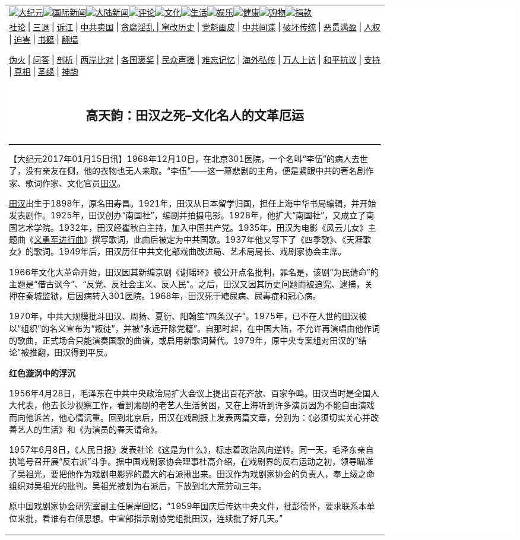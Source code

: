 <a name="1" id="1" target="_blank"></a><span id="1"></span>
<table border="0"><tr><td colspan="2" VALIGN=TOP><a href="https://github.com/mprjd2205/djy/blob/master/gb/nsc413.md#1"><img src="https://gitlab.com/szzdlab/www/raw/master/t/djy/1.jpg" title="大纪元"></a><a href="https://github.com/mprjd2205/djy/blob/master/gb/n24hr.md#1"><img src="https://gitlab.com/szzdlab/www/raw/master/t/djy/3.jpg" title="国际新闻"></a><a href="https://github.com/mprjd2205/djy/blob/master/gb/nsc413.md#1"><img src="https://gitlab.com/szzdlab/www/raw/master/t/djy/4.jpg" title="大陆新闻"></a><a href="https://github.com/mprjd2205/djy/blob/master/gb/news392.md#1"><img src="https://gitlab.com/szzdlab/www/raw/master/t/djy/5.jpg" title="评论"></a><a href="https://github.com/mprjd2205/djy/blob/master/gb/news2007.md#1"><img src="https://gitlab.com/szzdlab/www/raw/master/t/djy/6.jpg" title="文化"></a><a href="https://github.com/mprjd2205/djy/blob/master/gb/news2008.md#1"><img src="https://gitlab.com/szzdlab/www/raw/master/t/djy/7.jpg" title="生活"></a><a href="https://github.com/mprjd2205/djy/blob/master/gb/ncyule.md#1"><img src="https://gitlab.com/szzdlab/www/raw/master/t/djy/8.jpg" title="娱乐"></a><a href="https://github.com/mprjd2205/djy/blob/master/gb/nsc1002.md#1"><img src="https://gitlab.com/szzdlab/www/raw/master/t/djy/9.jpg" title="健康"><a href="https://www.youlucky.com"><img src="https://gitlab.com/szzdlab/www/raw/master/t/djy/10.jpg" title="购物"></a><a href="https://www.supportepoch.org/donation?utm_medium=epochtimes&utm_source=referral&utm_campaign=donate_button_djyhomepage"><img src="https://gitlab.com/szzdlab/www/raw/master/t/djy/12.jpg" title="捐款"></a></td></tr>
<tr><td colspan="2" VALIGN=TOP><a target="_blank" href="https://github.com/mprjd2205/djy/blob/master/gb/9p.md#1">社论</a> | <a target="_blank" href="https://github.com/mprjd2205/djy/blob/master/gb/nf5657.md#1">三退</a> | <a target="_blank" href="https://github.com/mprjd2205/djy/blob/master/gb/nf6123.md#1">诉江</a> | <a target="_blank" href="https://github.com/mprjd2205/djy/blob/master/gb/nf1176117.md#1">中共卖国</a> | <a target="_blank" href="https://github.com/mprjd2205/djy/blob/master/gb/nf5773.md#1">贪腐淫乱 | <a target="_blank" href="https://github.com/mprjd2205/djy/blob/master/gb/nf1176115.md#1">窜改历史</a> | <a target="_blank" href="https://github.com/mprjd2205/djy/blob/master/gb/nf1176107.md#1">党魁画皮</a> | <a target="_blank" href="https://github.com/mprjd2205/djy/blob/master/gb/nf1320400.md#1">中共间谍</a> | <a target="_blank" href="https://github.com/mprjd2205/djy/blob/master/gb/nf1176114.md#1">破坏传统</a> | <a target="_blank" href="https://github.com/mprjd2205/djy/blob/master/gb/nf5287.md#1">恶贯满盈</a> | <a target="_blank" href="https://github.com/mprjd2205/djy/blob/master/gb/ncid278.md#1">人权</a> | <a target="_blank" href="https://github.com/mprjd2205/djy/blob/master/gb/nf1176111.md#1">迫害</a> | <a target="_blank" href="https://github.com/mprjd2205/djy/blob/master/gb/nf1235328.md#1">书籍</a> | <a target="_blank" href="https://github.com/mprjd2205/www/blob/master/README.md?zsrh#1">翻墙</a></p><p><a target="_blank" href="https://github.com/mprjd2205/djy/blob/master/gb/nf5562.md#1">伪火</a> | <a target="_blank" href="https://github.com/mprjd2205/djy/blob/master/gb/nf4378.md#1">问答</a> | <a target="_blank" href="https://github.com/mprjd2205/djy/blob/master/gb/nf5792.md#1">剖析</a> | <a target="_blank" href="https://github.com/mprjd2205/djy/blob/master/gb/nf5735.md#1">两岸比对</a> | <a target="_blank" href="https://github.com/mprjd2205/djy/blob/master/gb/nf6119.md#1">各国褒奖</a> | <a target="_blank" href="https://github.com/mprjd2205/djy/blob/master/gb/nf6120.md#1">民众声援</a> | <a target="_blank" href="https://github.com/mprjd2205/djy/blob/master/gb/nf1188594.md#1">难忘记忆</a> | <a target="_blank" href="https://github.com/mprjd2205/djy/blob/master/gb/nf3180.md#1">海外弘传</a> | <a target="_blank" href="https://github.com/mprjd2205/djy/blob/master/gb/nf5410.md#1">万人上访</a> | <a target="_blank" href="https://github.com/mprjd2205/ntdtv/blob/master/gb/prog1530_1.md#1">和平抗议</a> | <a target="_blank" href="https://github.com/mprjd2205/djy/blob/master/gb/nf4386.md#1">支持</a> | <a target="_blank" href="https://github.com/mprjd2205/djy/blob/master/gb/nf4389.md#1">真相</a> | <a target="_blank" href="https://github.com/mprjd2205/djy/blob/master/gb/nf5790.md#1">圣缘</a> | <a target="_blank" href="https://github.com/mprjd2205/djy/blob/master/gb/nf4786.md#1">神韵</a></td></tr>
<tr><td VALIGN=TOP width="626"><h2 align=center>高天韵：田汉之死&#8211;文化名人的文革厄运</h2>

<h6></h6>
<hr>
<p>【大纪元2017年01月15日讯】1968年12月10日，在北京301医院，一个名叫“李伍”的病人去世了，没有亲友在侧，他的衣物也无人来取。“李伍”——这一幕悲剧的主角，便是紧跟中共的著名剧作家、歌词作家、文化官员<a href="https://github.com/mprjd2205/djy/blob/master/gb/tag/%E7%94%B0%E6%B1%89.md">田汉</a>。</p>
<p><a href="https://github.com/mprjd2205/djy/blob/master/gb/tag/%E7%94%B0%E6%B1%89.md">田汉</a>出生于1898年，原名田寿昌。1921年，田汉从日本留学归国，担任上海中华书局编辑，并开始发表剧作。1925年，田汉创办“南国社”，编剧并拍摄电影。1928年，他扩大“南国社”，又成立了南国艺术学院。1932年，田汉经瞿秋白主持，加入中国共产党。1935年，田汉为电影《风云儿女》主题曲《<a href="https://github.com/mprjd2205/djy/blob/master/gb/tag/%E4%B9%89%E5%8B%87%E5%86%9B%E8%BF%9B%E8%A1%8C%E6%9B%B2.md">义勇军进行曲</a>》撰写歌词，此曲后被定为中共国歌。1937年他又写下了《四季歌》、《天涯歌女》的歌词。1949年后，田汉历任中共文化部戏曲改进局、艺术局局长、戏剧家协会主席。</p>
<p>1966年文化大革命开始，田汉因其新编京剧《谢瑶环》被公开点名批判，罪名是，该剧“为民请命”的主题是“借古讽今”、“反党、反社会主义、反人民”。之后，田汉又因其历史问题而被追究、逮捕，关押在秦城监狱，后因病转入301医院。1968年，田汉死于糖尿病、尿毒症和冠心病。</p>
<p>1970年，中共大规模批斗田汉、周扬、夏衍、阳翰笙“四条汉子”。1975年，已不在人世的田汉被以“组织”的名义宣布为“叛徒”，并被“永远开除党籍”。自那时起，在中国大陆，不允许再演唱由他作词的歌曲，正式场合只能演奏国歌的曲谱，或启用新歌词替代。1979年，原中央专案组对田汉的“结论”被推翻，田汉得到平反。</p>
<p><strong>红色漩涡中的浮沉</strong></p>
<p>1956年4月28日，毛泽东在中共中央政治局扩大会议上提出百花齐放、百家争鸣。田汉当时是全国人大代表，他去长沙视察工作，看到湘剧的老艺人生活贫困，又在上海听到许多演员因为不能自由演戏而向他诉苦，他心情沉重。回到北京后，田汉在戏剧报上发表两篇文章，分别为：《必须切实关心并改善艺人的生活》和《为演员的春天请命》。</p>
<p>1957年6月8日，《人民日报》发表社论《这是为什么》，标志着政治风向逆转。同一天，毛泽东亲自执笔号召开展“反右派”斗争。据中国戏剧家协会理事杜高介绍，在戏剧界的反右运动之初，领导瞄准了吴祖光，要把他作为戏剧电影界的最大的右派揪出来。田汉作为戏剧家协会的负责人，奉上级之命组织对吴祖光的批判。吴祖光被划为右派后，下放到北大荒劳动三年。</p>
<p>原中国戏剧家协会研究室副主任屠岸回忆，“1959年国庆后传达中央文件，批彭德怀，要求联系本单位来批，看谁有右倾思想。中宣部指示剧协党组批田汉，连续批了好几天。”</p>
